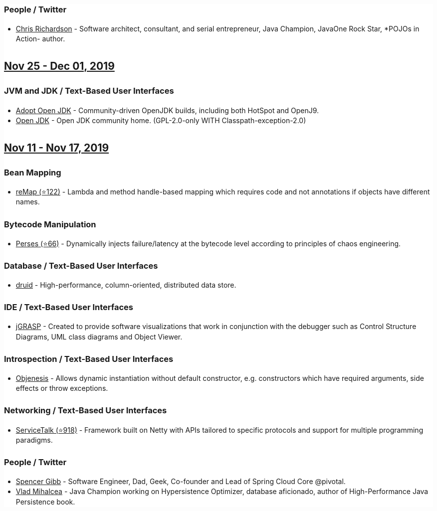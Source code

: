 ### People / Twitter

*   [Chris Richardson](https://twitter.com/crichardson) - Software architect, consultant, and serial entrepreneur, Java Champion, JavaOne Rock Star, \*POJOs in Action- author.

## [Nov 25 - Dec 01, 2019](/content/2019/47/README.md)

### JVM and JDK / Text-Based User Interfaces

*   [Adopt Open JDK](https://adoptopenjdk.net) - Community-driven OpenJDK builds, including both HotSpot and OpenJ9.
*   [Open JDK](https://openjdk.java.net) - Open JDK community home. (GPL-2.0-only WITH Classpath-exception-2.0)

## [Nov 11 - Nov 17, 2019](/content/2019/45/README.md)

### Bean Mapping

*   [reMap (⭐122)](https://github.com/remondis-it/remap) - Lambda and method handle-based mapping which requires code and not annotations if objects have different names.

### Bytecode Manipulation

*   [Perses (⭐66)](https://github.com/nicolasmanic/perses) - Dynamically injects failure/latency at the bytecode level according to principles of chaos engineering.

### Database / Text-Based User Interfaces

*   [druid](https://druid.apache.org) - High-performance, column-oriented, distributed data store.

### IDE / Text-Based User Interfaces

*   [jGRASP](https://www.jgrasp.org) - Created to provide software visualizations that work in conjunction with the debugger such as Control Structure Diagrams, UML class diagrams and Object Viewer.

### Introspection / Text-Based User Interfaces

*   [Objenesis](http://objenesis.org) - Allows dynamic instantiation without default constructor, e.g. constructors which have required arguments, side effects or throw exceptions.

### Networking / Text-Based User Interfaces

*   [ServiceTalk (⭐918)](https://github.com/apple/servicetalk) - Framework built on Netty with APIs tailored to specific protocols and support for multiple programming paradigms.

### People / Twitter

*   [Spencer Gibb](https://twitter.com/spencerbgibb) - Software Engineer, Dad, Geek, Co-founder and Lead of Spring Cloud Core @pivotal.
*   [Vlad Mihalcea](https://twitter.com/vlad_mihalcea) - Java Champion working on Hypersistence Optimizer, database aficionado, author of High-Performance Java Persistence book.
